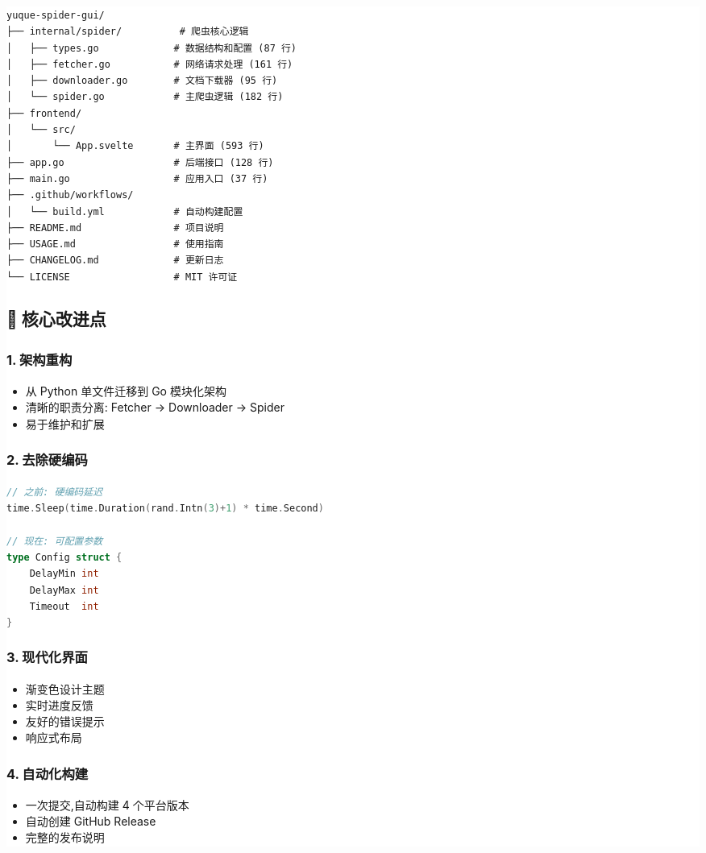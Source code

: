 ```
yuque-spider-gui/
├── internal/spider/          # 爬虫核心逻辑
│   ├── types.go             # 数据结构和配置 (87 行)
│   ├── fetcher.go           # 网络请求处理 (161 行)
│   ├── downloader.go        # 文档下载器 (95 行)
│   └── spider.go            # 主爬虫逻辑 (182 行)
├── frontend/
│   └── src/
│       └── App.svelte       # 主界面 (593 行)
├── app.go                   # 后端接口 (128 行)
├── main.go                  # 应用入口 (37 行)
├── .github/workflows/
│   └── build.yml            # 自动构建配置
├── README.md                # 项目说明
├── USAGE.md                 # 使用指南
├── CHANGELOG.md             # 更新日志
└── LICENSE                  # MIT 许可证
```

## 🎯 核心改进点

### 1. **架构重构**
- 从 Python 单文件迁移到 Go 模块化架构
- 清晰的职责分离: Fetcher → Downloader → Spider
- 易于维护和扩展

### 2. **去除硬编码**
```go
// 之前: 硬编码延迟
time.Sleep(time.Duration(rand.Intn(3)+1) * time.Second)

// 现在: 可配置参数
type Config struct {
    DelayMin int
    DelayMax int
    Timeout  int
}
```

### 3. **现代化界面**
- 渐变色设计主题
- 实时进度反馈
- 友好的错误提示
- 响应式布局

### 4. **自动化构建**
- 一次提交,自动构建 4 个平台版本
- 自动创建 GitHub Release
- 完整的发布说明
